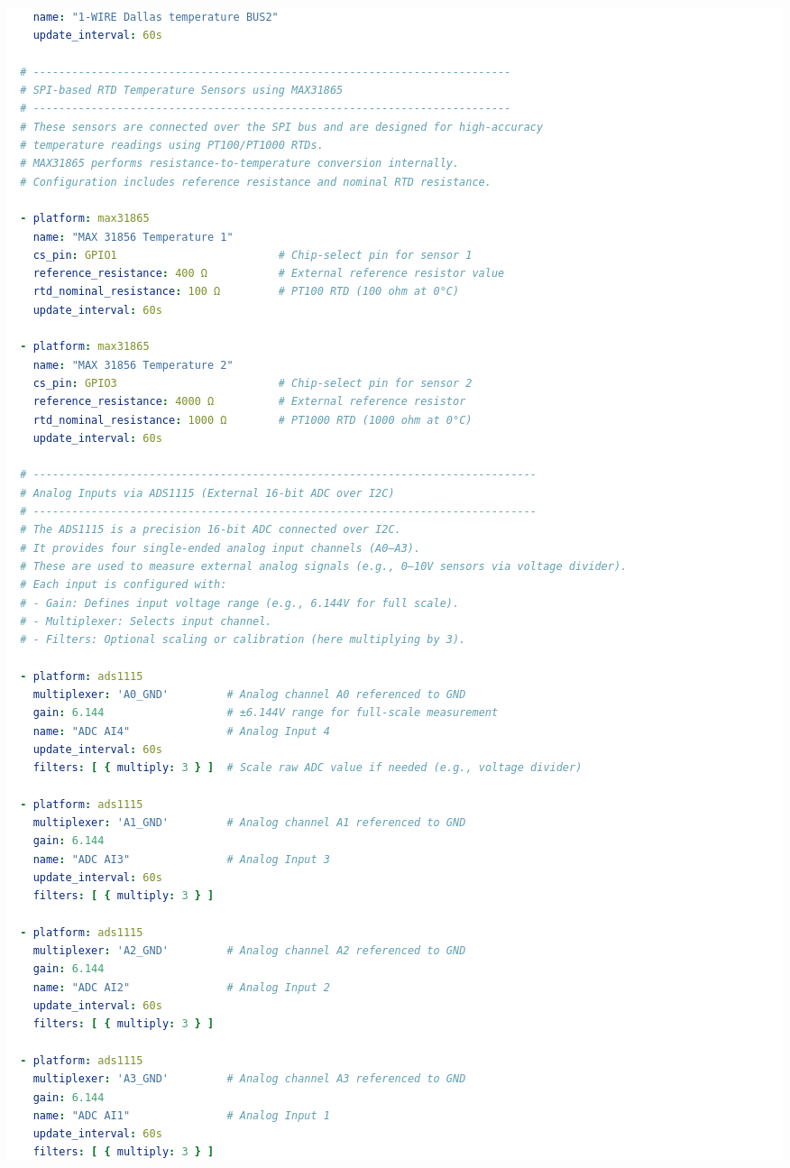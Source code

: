 ```yaml
    name: "1-WIRE Dallas temperature BUS2"
    update_interval: 60s

  # --------------------------------------------------------------------------
  # SPI-based RTD Temperature Sensors using MAX31865
  # --------------------------------------------------------------------------
  # These sensors are connected over the SPI bus and are designed for high-accuracy
  # temperature readings using PT100/PT1000 RTDs.
  # MAX31865 performs resistance-to-temperature conversion internally.
  # Configuration includes reference resistance and nominal RTD resistance.

  - platform: max31865
    name: "MAX 31856 Temperature 1"
    cs_pin: GPIO1                         # Chip-select pin for sensor 1
    reference_resistance: 400 Ω           # External reference resistor value
    rtd_nominal_resistance: 100 Ω         # PT100 RTD (100 ohm at 0°C)
    update_interval: 60s

  - platform: max31865
    name: "MAX 31856 Temperature 2"
    cs_pin: GPIO3                         # Chip-select pin for sensor 2
    reference_resistance: 4000 Ω          # External reference resistor
    rtd_nominal_resistance: 1000 Ω        # PT1000 RTD (1000 ohm at 0°C)
    update_interval: 60s

  # ------------------------------------------------------------------------------
  # Analog Inputs via ADS1115 (External 16-bit ADC over I2C)
  # ------------------------------------------------------------------------------
  # The ADS1115 is a precision 16-bit ADC connected over I2C.
  # It provides four single-ended analog input channels (A0–A3).
  # These are used to measure external analog signals (e.g., 0–10V sensors via voltage divider).
  # Each input is configured with:
  # - Gain: Defines input voltage range (e.g., 6.144V for full scale).
  # - Multiplexer: Selects input channel.
  # - Filters: Optional scaling or calibration (here multiplying by 3).

  - platform: ads1115
    multiplexer: 'A0_GND'         # Analog channel A0 referenced to GND
    gain: 6.144                   # ±6.144V range for full-scale measurement
    name: "ADC AI4"               # Analog Input 4
    update_interval: 60s
    filters: [ { multiply: 3 } ]  # Scale raw ADC value if needed (e.g., voltage divider)

  - platform: ads1115
    multiplexer: 'A1_GND'         # Analog channel A1 referenced to GND
    gain: 6.144
    name: "ADC AI3"               # Analog Input 3
    update_interval: 60s
    filters: [ { multiply: 3 } ]

  - platform: ads1115
    multiplexer: 'A2_GND'         # Analog channel A2 referenced to GND
    gain: 6.144
    name: "ADC AI2"               # Analog Input 2
    update_interval: 60s
    filters: [ { multiply: 3 } ]

  - platform: ads1115
    multiplexer: 'A3_GND'         # Analog channel A3 referenced to GND
    gain: 6.144
    name: "ADC AI1"               # Analog Input 1
    update_interval: 60s
    filters: [ { multiply: 3 } ]
```